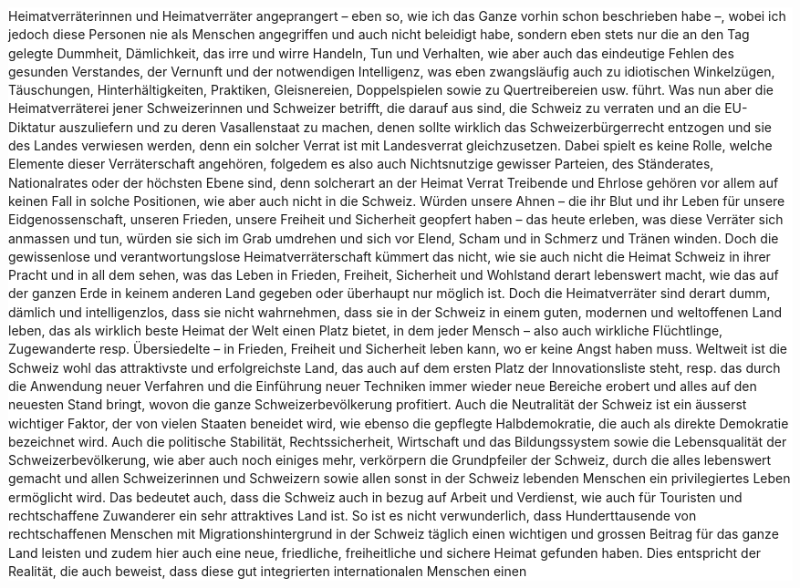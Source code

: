 Heimatverräterinnen und Heimatverräter angeprangert – eben so, wie ich das Ganze vorhin schon beschrieben
habe –, wobei ich jedoch diese Personen nie als Menschen angegriffen und auch nicht beleidigt habe, sondern
eben stets nur die an den Tag gelegte Dummheit, Dämlichkeit, das irre und wirre Handeln, Tun und Verhalten,
wie aber auch das eindeutige Fehlen des gesunden Verstandes, der Vernunft und der notwendigen Intelligenz,
was eben zwangsläufig auch zu idiotischen Winkelzügen, Täuschungen, Hinterhältigkeiten, Praktiken, Gleisnereien,
Doppelspielen sowie zu Quertreibereien usw. führt. Was nun aber die Heimatverräterei jener Schweizerinnen
und Schweizer betrifft, die darauf aus sind, die Schweiz zu verraten und an die EU-Diktatur auszuliefern und
zu deren Vasallenstaat zu machen, denen sollte wirklich das Schweizerbürgerrecht entzogen und sie des Landes
verwiesen werden, denn ein solcher Verrat ist mit Landesverrat gleichzusetzen. Dabei spielt es keine Rolle, welche
Elemente dieser Verräterschaft angehören, folgedem es also auch Nichtsnutzige gewisser Parteien, des Ständerates, Nationalrates oder der höchsten Ebene sind, denn solcherart an der Heimat Verrat Treibende und Ehrlose
gehören vor allem auf keinen Fall in solche Positionen, wie aber auch nicht in die Schweiz. Würden unsere
Ahnen – die ihr Blut und ihr Leben für unsere Eidgenossenschaft, unseren Frieden, unsere Freiheit und Sicherheit geopfert haben – das heute erleben, was diese Verräter sich anmassen und tun, würden sie sich im Grab
umdrehen und sich vor Elend, Scham und in Schmerz und Tränen winden. Doch die gewissenlose und verantwortungslose Heimatverräterschaft kümmert das nicht, wie sie auch nicht die Heimat Schweiz in ihrer Pracht
und in all dem sehen, was das Leben in Frieden, Freiheit, Sicherheit und Wohlstand derart lebenswert macht,
wie das auf der ganzen Erde in keinem anderen Land gegeben oder überhaupt nur möglich ist. Doch die Heimatverräter sind derart dumm, dämlich und intelligenzlos, dass sie nicht wahrnehmen, dass sie in der Schweiz in
einem guten, modernen und weltoffenen Land leben, das als wirklich beste Heimat der Welt einen Platz bietet,
in dem jeder Mensch – also auch wirkliche Flüchtlinge, Zugewanderte resp. Übersiedelte – in Frieden, Freiheit
und Sicherheit leben kann, wo er keine Angst haben muss. Weltweit ist die Schweiz wohl das attraktivste und
erfolgreichste Land, das auch auf dem ersten Platz der Innovationsliste steht, resp. das durch die Anwendung
neuer Verfahren und die Einführung neuer Techniken immer wieder neue Bereiche erobert und alles auf den
neuesten Stand bringt, wovon die ganze Schweizerbevölkerung profitiert. Auch die Neutralität der Schweiz ist
ein äusserst wichtiger Faktor, der von vielen Staaten beneidet wird, wie ebenso die gepflegte Halbdemokratie,
die auch als direkte Demokratie bezeichnet wird. Auch die politische Stabilität, Rechtssicherheit, Wirtschaft und
das Bildungssystem sowie die Lebensqualität der Schweizerbevölkerung, wie aber auch noch einiges mehr, verkörpern die Grundpfeiler der Schweiz, durch die alles lebenswert gemacht und allen Schweizerinnen und
Schweizern sowie allen sonst in der Schweiz lebenden Menschen ein privilegiertes Leben ermöglicht wird. Das
bedeutet auch, dass die Schweiz auch in bezug auf Arbeit und Verdienst, wie auch für Touristen und rechtschaffene Zuwanderer ein sehr attraktives Land ist. So ist es nicht verwunderlich, dass Hunderttausende von rechtschaffenen Menschen mit Migrationshintergrund in der Schweiz täglich einen wichtigen und grossen Beitrag
für das ganze Land leisten und zudem hier auch eine neue, friedliche, freiheitliche und sichere Heimat gefunden
haben. Dies entspricht der Realität, die auch beweist, dass diese gut integrierten internationalen Menschen einen